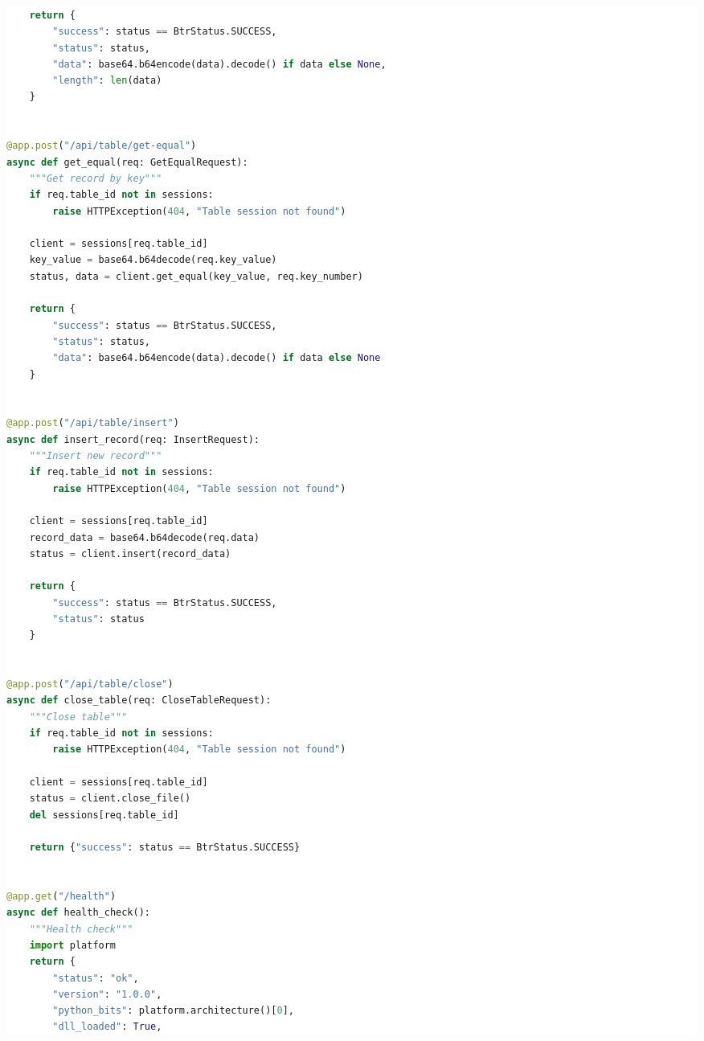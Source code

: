 ```python
    return {
        "success": status == BtrStatus.SUCCESS,
        "status": status,
        "data": base64.b64encode(data).decode() if data else None,
        "length": len(data)
    }


@app.post("/api/table/get-equal")
async def get_equal(req: GetEqualRequest):
    """Get record by key"""
    if req.table_id not in sessions:
        raise HTTPException(404, "Table session not found")

    client = sessions[req.table_id]
    key_value = base64.b64decode(req.key_value)
    status, data = client.get_equal(key_value, req.key_number)

    return {
        "success": status == BtrStatus.SUCCESS,
        "status": status,
        "data": base64.b64encode(data).decode() if data else None
    }


@app.post("/api/table/insert")
async def insert_record(req: InsertRequest):
    """Insert new record"""
    if req.table_id not in sessions:
        raise HTTPException(404, "Table session not found")

    client = sessions[req.table_id]
    record_data = base64.b64decode(req.data)
    status = client.insert(record_data)

    return {
        "success": status == BtrStatus.SUCCESS,
        "status": status
    }


@app.post("/api/table/close")
async def close_table(req: CloseTableRequest):
    """Close table"""
    if req.table_id not in sessions:
        raise HTTPException(404, "Table session not found")

    client = sessions[req.table_id]
    status = client.close_file()
    del sessions[req.table_id]

    return {"success": status == BtrStatus.SUCCESS}


@app.get("/health")
async def health_check():
    """Health check"""
    import platform
    return {
        "status": "ok",
        "version": "1.0.0",
        "python_bits": platform.architecture()[0],
        "dll_loaded": True,
```